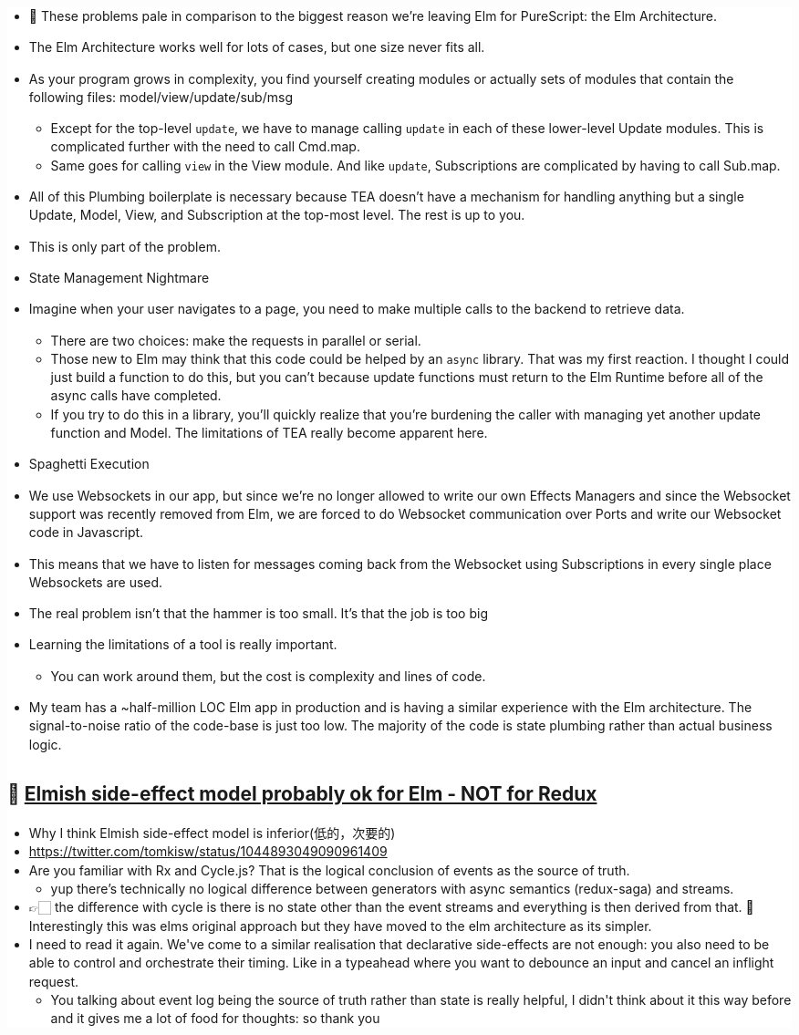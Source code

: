- 🛑 These problems pale in comparison to the biggest reason we’re leaving Elm for PureScript: the Elm Architecture.

- The Elm Architecture works well for lots of cases, but one size never fits all.

- As your program grows in complexity, you find yourself creating modules or actually sets of modules that contain the following files: model/view/update/sub/msg
  - Except for the top-level `update`, we have to manage calling `update` in each of these lower-level Update modules. This is complicated further with the need to call Cmd.map.
  - Same goes for calling `view` in the View module. And like `update`, Subscriptions are complicated by having to call Sub.map.
- All of this Plumbing boilerplate is necessary because TEA doesn’t have a mechanism for handling anything but a single Update, Model, View, and Subscription at the top-most level. The rest is up to you.
- This is only part of the problem.

- State Management Nightmare
- Imagine when your user navigates to a page, you need to make multiple calls to the backend to retrieve data. 
  - There are two choices: make the requests in parallel or serial.
  - Those new to Elm may think that this code could be helped by an `async` library. That was my first reaction. I thought I could just build a function to do this, but you can’t because update functions must return to the Elm Runtime before all of the async calls have completed.
  - If you try to do this in a library, you’ll quickly realize that you’re burdening the caller with managing yet another update function and Model. The limitations of TEA really become apparent here.

- Spaghetti Execution
- We use Websockets in our app, but since we’re no longer allowed to write our own Effects Managers and since the Websocket support was recently removed from Elm, we are forced to do Websocket communication over Ports and write our Websocket code in Javascript.
- This means that we have to listen for messages coming back from the Websocket using Subscriptions in every single place Websockets are used.

- The real problem isn’t that the hammer is too small. It’s that the job is too big
- Learning the limitations of a tool is really important. 
  - You can work around them, but the cost is complexity and lines of code.

- My team has a ~half-million LOC Elm app in production and is having a similar experience with the Elm architecture. The signal-to-noise ratio of the code-base is just too low. The majority of the code is state plumbing rather than actual business logic.

## 🛑 [Elmish side-effect model probably ok for Elm - NOT for Redux](https://blog.javascripting.com/2018/09/26/why-elmish-side-effect-model-is-inferior/)

- Why I think Elmish side-effect model is inferior(低的，次要的)
- https://twitter.com/tomkisw/status/1044893049090961409
- Are you familiar with Rx and Cycle.js? That is the logical conclusion of events as the source of truth.
  - yup there’s technically no logical difference between generators with async semantics (redux-saga) and streams.
- 👉🏻 the difference with cycle is there is no state other than the event streams and everything is then derived from that. 🧐 Interestingly this was elms original approach but they have moved to the elm architecture as its simpler.
- I need to read it again. We've come to a similar realisation that declarative side-effects are not enough: you also need to be able to control and orchestrate their timing. Like in a typeahead where you want to debounce an input and cancel an inflight request.
  - You talking about event log being the source of truth rather than state is really helpful, I didn't think about it this way before and it gives me a lot of food for thoughts: so thank you

